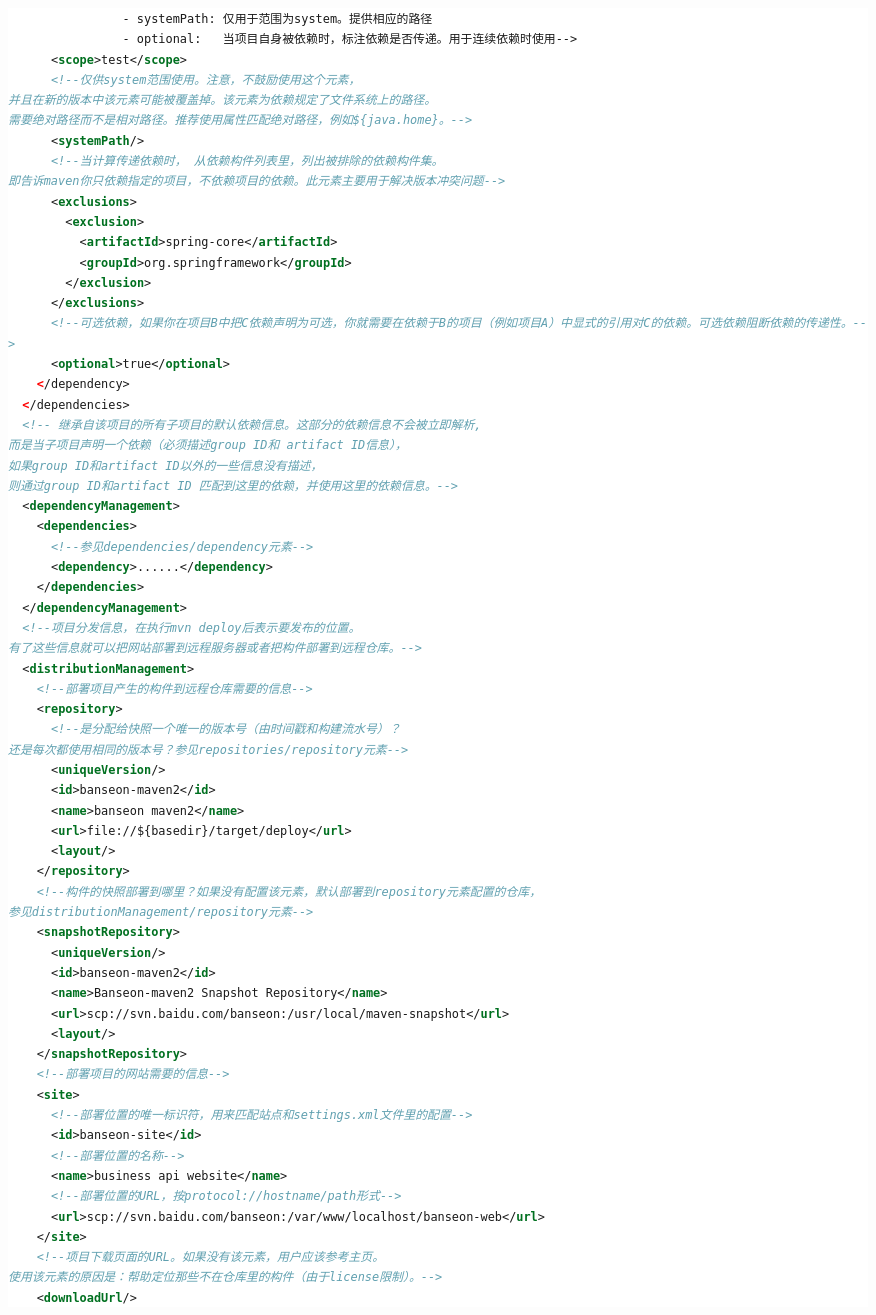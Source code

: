 ```xml
                - systemPath: 仅用于范围为system。提供相应的路径      
                - optional:   当项目自身被依赖时，标注依赖是否传递。用于连续依赖时使用-->  
      <scope>test</scope>  
      <!--仅供system范围使用。注意，不鼓励使用这个元素，
并且在新的版本中该元素可能被覆盖掉。该元素为依赖规定了文件系统上的路径。
需要绝对路径而不是相对路径。推荐使用属性匹配绝对路径，例如${java.home}。-->  
      <systemPath/>  
      <!--当计算传递依赖时， 从依赖构件列表里，列出被排除的依赖构件集。
即告诉maven你只依赖指定的项目，不依赖项目的依赖。此元素主要用于解决版本冲突问题-->  
      <exclusions> 
        <exclusion> 
          <artifactId>spring-core</artifactId>  
          <groupId>org.springframework</groupId> 
        </exclusion> 
      </exclusions>  
      <!--可选依赖，如果你在项目B中把C依赖声明为可选，你就需要在依赖于B的项目（例如项目A）中显式的引用对C的依赖。可选依赖阻断依赖的传递性。-->  
      <optional>true</optional> 
    </dependency> 
  </dependencies>  
  <!-- 继承自该项目的所有子项目的默认依赖信息。这部分的依赖信息不会被立即解析,
而是当子项目声明一个依赖（必须描述group ID和 artifact ID信息），
如果group ID和artifact ID以外的一些信息没有描述，
则通过group ID和artifact ID 匹配到这里的依赖，并使用这里的依赖信息。-->  
  <dependencyManagement> 
    <dependencies> 
      <!--参见dependencies/dependency元素-->  
      <dependency>......</dependency> 
    </dependencies> 
  </dependencyManagement>  
  <!--项目分发信息，在执行mvn deploy后表示要发布的位置。
有了这些信息就可以把网站部署到远程服务器或者把构件部署到远程仓库。-->  
  <distributionManagement> 
    <!--部署项目产生的构件到远程仓库需要的信息-->  
    <repository> 
      <!--是分配给快照一个唯一的版本号（由时间戳和构建流水号）？
还是每次都使用相同的版本号？参见repositories/repository元素-->  
      <uniqueVersion/>  
      <id>banseon-maven2</id>  
      <name>banseon maven2</name>  
      <url>file://${basedir}/target/deploy</url>  
      <layout/> 
    </repository>  
    <!--构件的快照部署到哪里？如果没有配置该元素，默认部署到repository元素配置的仓库，
参见distributionManagement/repository元素-->  
    <snapshotRepository> 
      <uniqueVersion/>  
      <id>banseon-maven2</id>  
      <name>Banseon-maven2 Snapshot Repository</name>  
      <url>scp://svn.baidu.com/banseon:/usr/local/maven-snapshot</url>  
      <layout/> 
    </snapshotRepository>  
    <!--部署项目的网站需要的信息-->  
    <site> 
      <!--部署位置的唯一标识符，用来匹配站点和settings.xml文件里的配置-->  
      <id>banseon-site</id>  
      <!--部署位置的名称-->  
      <name>business api website</name>  
      <!--部署位置的URL，按protocol://hostname/path形式-->  
      <url>scp://svn.baidu.com/banseon:/var/www/localhost/banseon-web</url> 
    </site>  
    <!--项目下载页面的URL。如果没有该元素，用户应该参考主页。
使用该元素的原因是：帮助定位那些不在仓库里的构件（由于license限制）。-->  
    <downloadUrl/>  
```